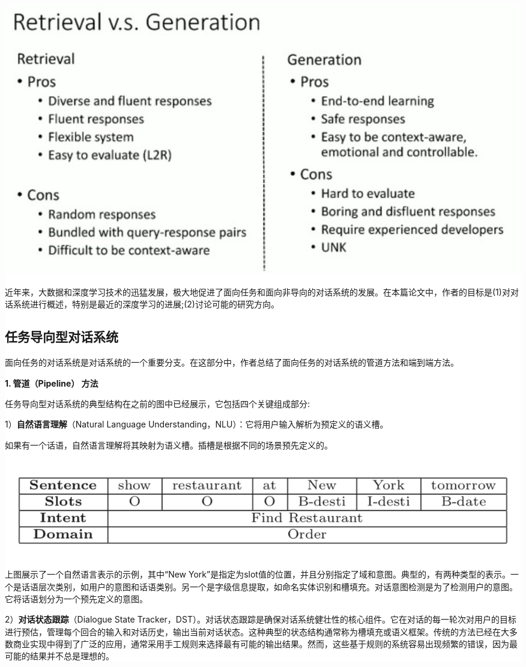 ![img](imgs/v2-dea93721ea8e36990419a00885d049c6_1440w.jpg)

近年来，大数据和深度学习技术的迅猛发展，极大地促进了面向任务和面向非导向的对话系统的发展。在本篇论文中，作者的目标是(1)对对话系统进行概述，特别是最近的深度学习的进展;(2)讨论可能的研究方向。

## 任务导向型对话系统

面向任务的对话系统是对话系统的一个重要分支。在这部分中，作者总结了面向任务的对话系统的管道方法和端到端方法。

**1. 管道（Pipeline） 方法**

任务导向型对话系统的典型结构在之前的图中已经展示，它包括四个关键组成部分:

1）**自然语言理解**（Natural Language Understanding，NLU）：它将用户输入解析为预定义的语义槽。

如果有一个话语，自然语言理解将其映射为语义槽。插槽是根据不同的场景预先定义的。

![img](imgs/v2-f028181b74ff8cd446695fc8d1d5b3b6_1440w.jpg)

上图展示了一个自然语言表示的示例，其中“New York”是指定为slot值的位置，并且分别指定了域和意图。典型的，有两种类型的表示。一个是话语层次类别，如用户的意图和话语类别。另一个是字级信息提取，如命名实体识别和槽填充。对话意图检测是为了检测用户的意图。它将话语划分为一个预先定义的意图。

2）**对话状态跟踪**（Dialogue State Tracker，DST）。对话状态跟踪是确保对话系统健壮性的核心组件。它在对话的每一轮次对用户的目标进行预估，管理每个回合的输入和对话历史，输出当前对话状态。这种典型的状态结构通常称为槽填充或语义框架。传统的方法已经在大多数商业实现中得到了广泛的应用，通常采用手工规则来选择最有可能的输出结果。然而，这些基于规则的系统容易出现频繁的错误，因为最可能的结果并不总是理想的。
